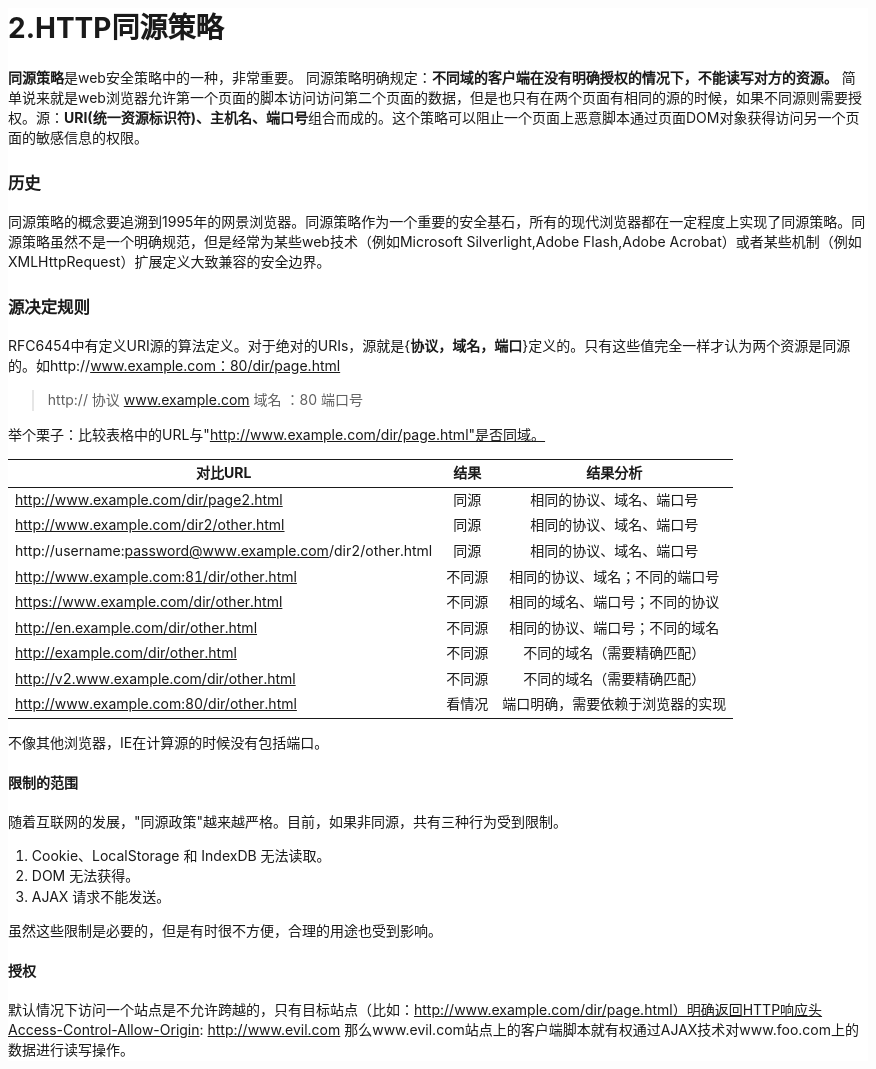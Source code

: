 
# 2.HTTP同源策略
**同源策略**是web安全策略中的一种，非常重要。
同源策略明确规定：**不同域的客户端在没有明确授权的情况下，不能读写对方的资源。** 
简单说来就是web浏览器允许第一个页面的脚本访问访问第二个页面的数据，但是也只有在两个页面有相同的源的时候，如果不同源则需要授权。源：**URI(统一资源标识符)、主机名、端口号**组合而成的。这个策略可以阻止一个页面上恶意脚本通过页面DOM对象获得访问另一个页面的敏感信息的权限。

### 历史
同源策略的概念要追溯到1995年的网景浏览器。同源策略作为一个重要的安全基石，所有的现代浏览器都在一定程度上实现了同源策略。同源策略虽然不是一个明确规范，但是经常为某些web技术（例如Microsoft Silverlight,Adobe Flash,Adobe Acrobat）或者某些机制（例如XMLHttpRequest）扩展定义大致兼容的安全边界。


### 源决定规则
RFC6454中有定义URI源的算法定义。对于绝对的URIs，源就是{**协议，域名，端口**}定义的。只有这些值完全一样才认为两个资源是同源的。如http://www.example.com：80/dir/page.html 

> http://  协议
> www.example.com  域名
> ：80 端口号

举个栗子：比较表格中的URL与"http://www.example.com/dir/page.html"是否同域。

| 对比URL | 结果 | 结果分析 |
| ------------- |:-------------:| :-----:|
| http://www.example.com/dir/page2.html | 同源 | 相同的协议、域名、端口号 |
| http://www.example.com/dir2/other.html | 同源 | 相同的协议、域名、端口号 |
| http://username:password@www.example.com/dir2/other.html | 同源 | 相同的协议、域名、端口号 |
| http://www.example.com:81/dir/other.html | 不同源 | 相同的协议、域名；不同的端口号 |
| https://www.example.com/dir/other.html | 不同源 | 相同的域名、端口号；不同的协议 |
| http://en.example.com/dir/other.html | 不同源 | 相同的协议、端口号；不同的域名|
| http://example.com/dir/other.html | 不同源 | 不同的域名（需要精确匹配） |
| http://v2.www.example.com/dir/other.html | 不同源 | 不同的域名（需要精确匹配） |
| http://www.example.com:80/dir/other.html | 看情况 | 端口明确，需要依赖于浏览器的实现 |

不像其他浏览器，IE在计算源的时候没有包括端口。

#### 限制的范围
随着互联网的发展，"同源政策"越来越严格。目前，如果非同源，共有三种行为受到限制。

 1. Cookie、LocalStorage 和 IndexDB 无法读取。
 2. DOM 无法获得。
 3. AJAX 请求不能发送。
 
 虽然这些限制是必要的，但是有时很不方便，合理的用途也受到影响。
#### **授权**
默认情况下访问一个站点是不允许跨越的，只有目标站点（比如：http://www.example.com/dir/page.html）明确返回HTTP响应头Access-Control-Allow-Origin: http://www.evil.com 那么www.evil.com站点上的客户端脚本就有权通过AJAX技术对www.foo.com上的数据进行读写操作。
